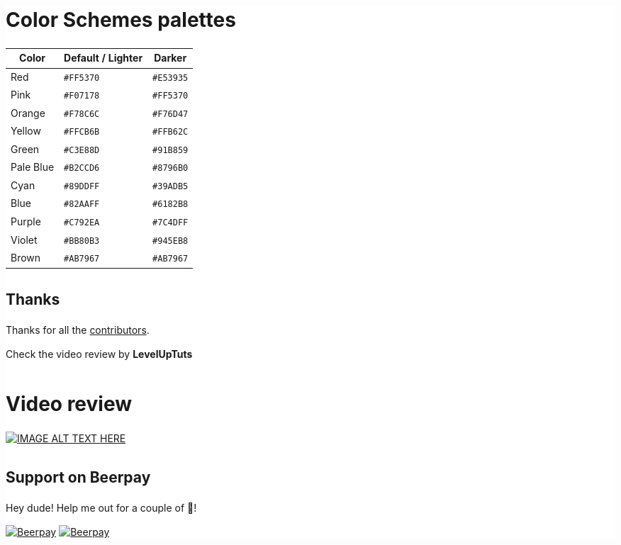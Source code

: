 
# Color Schemes palettes

Color      | Default / Lighter |  Darker    |
---        | ---               |  ---       |
Red        | `#FF5370`         |  `#E53935` |
Pink       | `#F07178`         |  `#FF5370` |
Orange     | `#F78C6C`         |  `#F76D47` |
Yellow     | `#FFCB6B`         |  `#FFB62C` |
Green      | `#C3E88D`         |  `#91B859` |
Pale Blue  | `#B2CCD6`         |  `#8796B0` |
Cyan       | `#89DDFF`         |  `#39ADB5` |
Blue       | `#82AAFF`         |  `#6182B8` |
Purple     | `#C792EA`         |  `#7C4DFF` |
Violet     | `#BB80B3`         |  `#945EB8` |
Brown      | `#AB7967`         |  `#AB7967` |




## Thanks
Thanks for all the [contributors](https://github.com/equinusocio/material-theme/graphs/contributors).

Check the video review by **LevelUpTuts**

# Video review
[![IMAGE ALT TEXT HERE](http://img.youtube.com/vi/6eqgrCxprOI/0.jpg)](http://www.youtube.com/watch?v=6eqgrCxprOI)

## Support on Beerpay
Hey dude! Help me out for a couple of :beers:!

[![Beerpay](https://beerpay.io/equinusocio/material-theme/badge.svg?style=beer-square)](https://beerpay.io/equinusocio/material-theme)  [![Beerpay](https://beerpay.io/equinusocio/material-theme/make-wish.svg?style=flat-square)](https://beerpay.io/equinusocio/material-theme?focus=wish)
